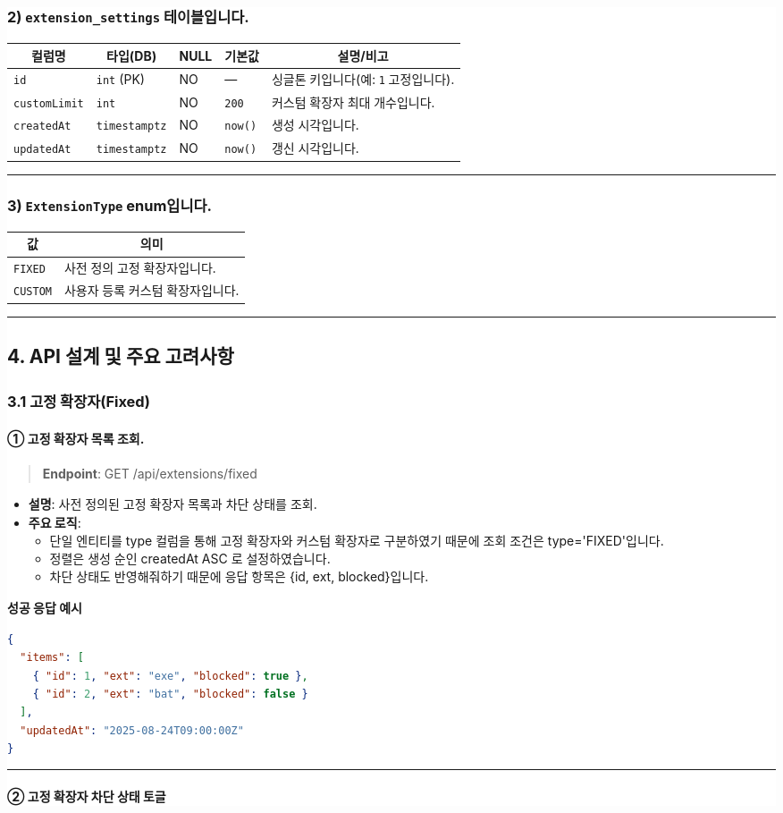 ### 2) `extension_settings` 테이블입니다.

| 컬럼명        | 타입(DB)      | NULL | 기본값  | 설명/비고                            |
| ------------- | ------------- | ---- | ------- | ------------------------------------ |
| `id`          | `int` (PK)    | NO   | —       | 싱글톤 키입니다(예: `1` 고정입니다). |
| `customLimit` | `int`         | NO   | `200`   | 커스텀 확장자 최대 개수입니다.       |
| `createdAt`   | `timestamptz` | NO   | `now()` | 생성 시각입니다.                     |
| `updatedAt`   | `timestamptz` | NO   | `now()` | 갱신 시각입니다.                     |

---

### 3) `ExtensionType` enum입니다.

| 값       | 의미                             |
| -------- | -------------------------------- |
| `FIXED`  | 사전 정의 고정 확장자입니다.     |
| `CUSTOM` | 사용자 등록 커스텀 확장자입니다. |

---

## 4. API 설계 및 주요 고려사항

### **3.1 고정 확장자(Fixed)**

#### ① 고정 확장자 목록 조회.

> **Endpoint**: GET /api/extensions/fixed

- **설명**: 사전 정의된 고정 확장자 목록과 차단 상태를 조회.
- **주요 로직**:
  - 단일 엔티티를 type 컬럼을 통해 고정 확장자와 커스텀 확장자로 구분하였기 때문에 조회 조건은 type='FIXED'입니다.
  - 정렬은 생성 순인 createdAt ASC 로 설정하였습니다.
  - 차단 상태도 반영해줘하기 때문에 응답 항목은 {id, ext, blocked}입니다.

**성공 응답 예시**

```json
{
  "items": [
    { "id": 1, "ext": "exe", "blocked": true },
    { "id": 2, "ext": "bat", "blocked": false }
  ],
  "updatedAt": "2025-08-24T09:00:00Z"
}
```

---

#### ② 고정 확장자 차단 상태 토글

